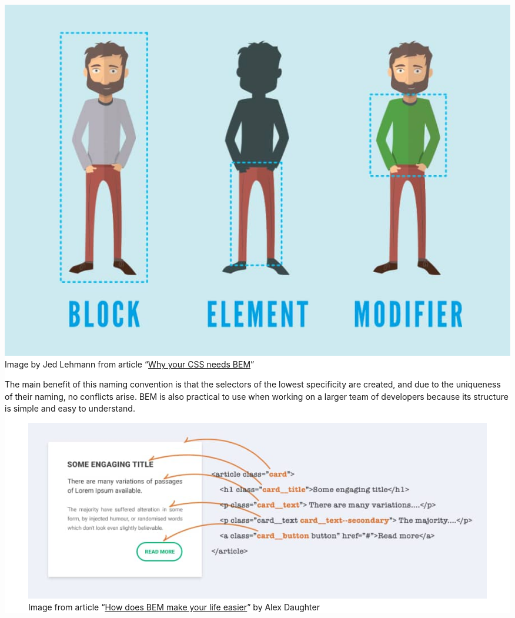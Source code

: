   <img src="bem.jpg" alt="">
  <figcaption>
    Image by Jed Lehmann from article “<a href="https://www.e-accent.com/articles/2017/why-your-css-needs-bem-html/" tabindex="-1">Why your CSS needs BEM</a>”
  </figcaption>
</figure>
<p>The main benefit of this naming convention is that the selectors of the lowest specificity are created, and due to the uniqueness of their naming, no conflicts arise. BEM is also practical to use when working on a larger team of developers because its structure is simple and easy to understand.</p>
<figure>
  <img src="bem-example.jpg" alt="">
  <figcaption>
    Image from article “<a href="https://medium.com/adalab/how-does-bem-make-your-life-easier-c93a048ece3c" tabindex="-1">How does BEM make your life easier</a>” by Alex Daughter
  </figcaption>